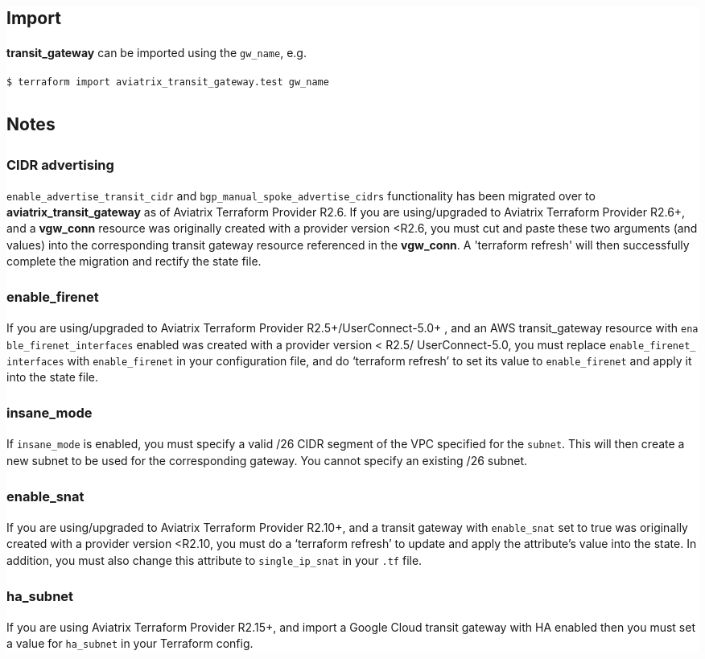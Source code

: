 ## Import

**transit_gateway** can be imported using the `gw_name`, e.g.

```
$ terraform import aviatrix_transit_gateway.test gw_name
```

## Notes
### CIDR advertising
`enable_advertise_transit_cidr` and `bgp_manual_spoke_advertise_cidrs` functionality has been migrated over to **aviatrix_transit_gateway** as of Aviatrix Terraform Provider R2.6. If you are using/upgraded to Aviatrix Terraform Provider R2.6+, and a **vgw_conn** resource was originally created with a provider version <R2.6, you must cut and paste these two arguments (and values) into the corresponding transit gateway resource referenced in the **vgw_conn**. A 'terraform refresh' will then successfully complete the migration and rectify the state file.

### enable_firenet
If you are using/upgraded to Aviatrix Terraform Provider R2.5+/UserConnect-5.0+ , and an AWS transit_gateway resource with `enable_firenet_interfaces` enabled was created with a provider version < R2.5/ UserConnect-5.0, you must replace `enable_firenet_interfaces` with `enable_firenet` in your configuration file, and do ‘terraform refresh’ to set its value to `enable_firenet` and apply it into the state file.

### insane_mode
If `insane_mode` is enabled, you must specify a valid /26 CIDR segment of the VPC specified for the `subnet`. This will then create a new subnet to be used for the corresponding gateway. You cannot specify an existing /26 subnet.

### enable_snat
If you are using/upgraded to Aviatrix Terraform Provider R2.10+, and a transit gateway with `enable_snat` set to true was originally created with a provider version <R2.10, you must do a ‘terraform refresh’ to update and apply the attribute’s value into the state. In addition, you must also change this attribute to `single_ip_snat` in your `.tf` file.

### ha_subnet
If you are using Aviatrix Terraform Provider R2.15+, and import a Google Cloud transit gateway with HA enabled then you must set a value for `ha_subnet` in your Terraform config.
